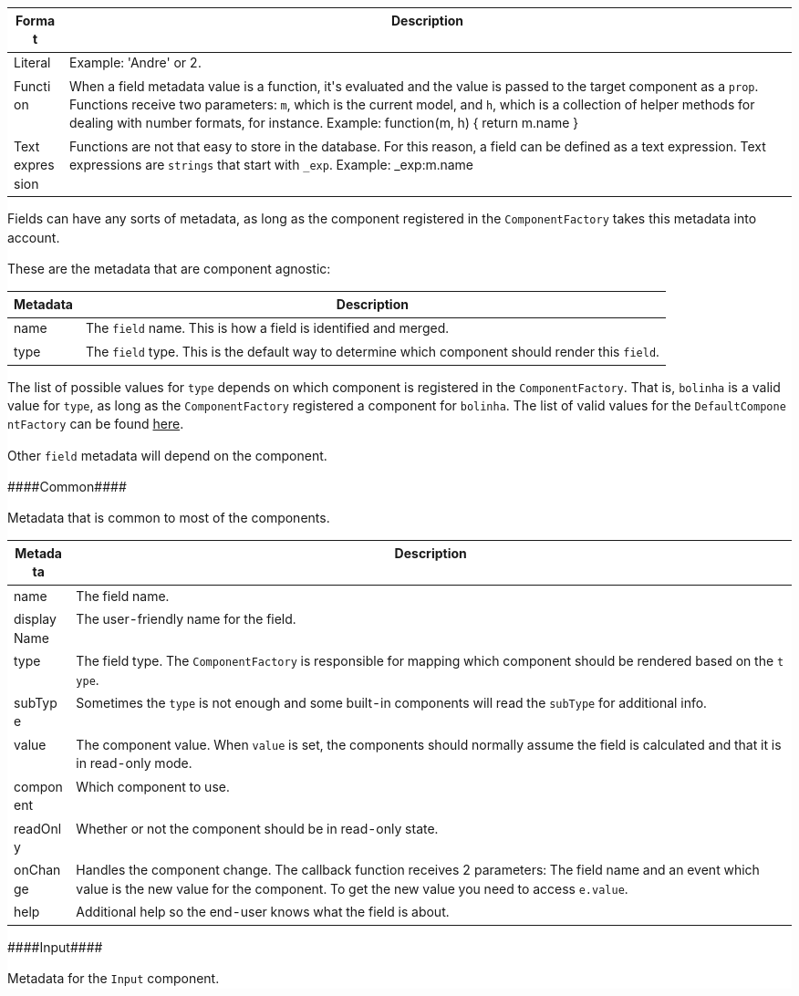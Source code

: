  Format | Description
 --- | ---
 Literal | Example: 'Andre' or 2.
 Function | When a field metadata value is a function, it's evaluated and the value is passed to the target component as a `prop`.  Functions receive two parameters: `m`, which is the current model, and `h`, which is a collection of helper methods for dealing with number formats, for instance.  Example: function(m, h) { return m.name }
 Text expression | Functions are not that easy to store in the database. For this reason, a field can be defined as a text expression. Text expressions are `strings` that start with `_exp`. Example: _exp:m.name
 
Fields can have any sorts of metadata, as long as the component registered in the `ComponentFactory` takes this metadata
into account.

These are the metadata that are component agnostic: 

Metadata | Description
--- | ---
name | The `field` name. This is how a field is identified and merged.
type | The `field` type. This is the default way to determine which component should render this `field`.
 The list of possible values for `type` depends on which component is registered in the `ComponentFactory`. That is,
 `bolinha` is a valid value for `type`, as long as the `ComponentFactory` registered a component for `bolinha`.
 The list of valid values for the `DefaultComponentFactory` can be found [here](https://github.com/gearz-lab/react-metaform/blob/master/src/DefaultComponentFactory.js). 

Other `field` metadata will depend on the component.
 
####Common####

Metadata that is common to most of the components.

Metadata | Description
--- | ---
name | The field name.
displayName | The user-friendly name for the field.
type | The field type. The `ComponentFactory` is responsible for mapping which component should be rendered based on the `type`.
subType | Sometimes the `type` is not enough and some built-in components will read the `subType` for additional info.
value | The component value. When `value` is set, the components should normally assume the field is calculated and that it is in read-only mode.
component | Which component to use. 
readOnly | Whether or not the component should be in read-only state.
onChange | Handles the component change. The callback function receives 2 parameters: The field name and an event which value is the new value for the component. To get the new value you need to access `e.value`.
help | Additional help so the end-user knows what the field is about.

####Input####

Metadata for the `Input` component.
